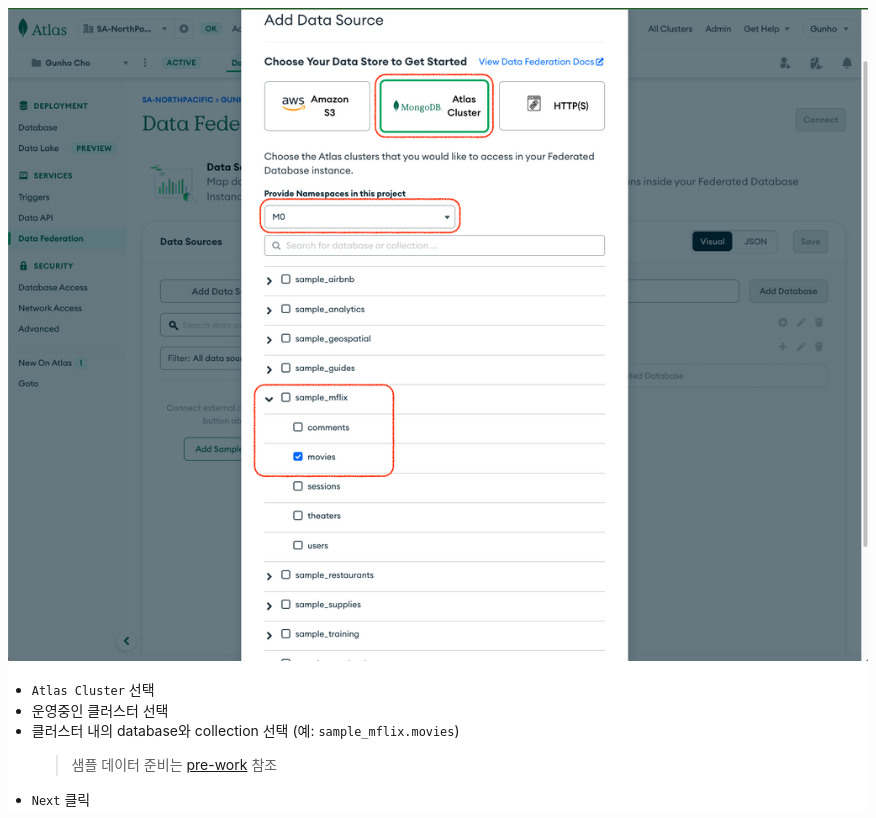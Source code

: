 ![04](img-fed/04.cluster.png)

- `Atlas Cluster` 선택
- 운영중인 클러스터 선택
- 클러스터 내의 database와 collection 선택 (예: `sample_mflix.movies`)
  > 샘플 데이터 준비는 [pre-work](https://github.com/MongoDBAtlas/MongoDBAtlasTraining/tree/main/00.pre-work#%EC%B4%88%EA%B8%B0-%EB%8D%B0%EC%9D%B4%ED%84%B0-%EB%A1%9C%EB%93%9C) 참조
- `Next` 클릭
